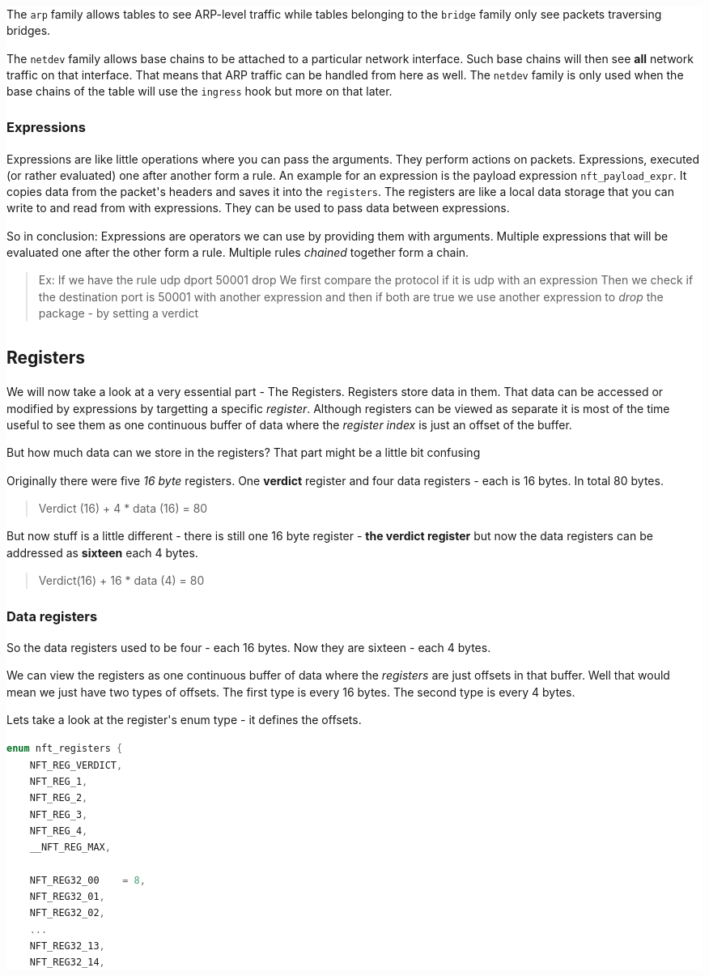 The `arp` family allows tables to see ARP-level traffic while tables belonging to the `bridge` family only see packets traversing bridges. 

The `netdev` family allows base chains to be attached to a particular network interface. Such base chains will then see **all** network traffic on that interface. That means that ARP traffic can be handled from here as well. The `netdev` family is only used when the base chains of the table will use the `ingress` hook but more on that later.


### Expressions  <a name="expressions"></a>
Expressions are like little operations where you can pass the arguments. They perform actions on packets. Expressions, executed (or rather evaluated) one after another form a rule.
An example for an expression is the payload expression `nft_payload_expr`. It copies data from the packet's headers and saves it into the `registers`. 
The registers are like a local data storage that you can write to and read from with expressions. They can be used to pass data between expressions. 

So in conclusion: Expressions are operators we can use by providing them with arguments. Multiple expressions that will be evaluated one after the other form a rule. Multiple rules *chained* together form a chain. 
>Ex: If we have the rule udp dport 50001 drop
> We first compare the protocol if it is udp with an expression
> Then we check if the destination port is 50001 with another expression
> and then if both are true we use another expression to *drop* the package - by setting a verdict

## Registers <a name="registers"></a>
We will now take a look at a very essential part - The Registers.
Registers store data in them. That data can be accessed or modified by expressions by targetting a specific *register*.
Although registers can be viewed as separate it is most of the time useful to see them as one continuous buffer of data where the *register index* is just an offset of the buffer.

But how much data can we store in the registers? That part might be a little bit confusing

Originally there were five *16 byte* registers. One **verdict** register and four data registers - each is 16 bytes. In total 80 bytes.
> Verdict (16) + 4 * data (16) = 80

But now stuff is a little different - there is still one 16 byte register - **the verdict register** but now the data registers can be addressed as **sixteen** each 4 bytes. 
> Verdict(16) + 16 * data (4) = 80

### Data registers <a name="dataregs"></a>
So the data registers used to be four - each 16 bytes. Now they are sixteen - each 4 bytes.

We can view the registers as one continuous buffer of data where the *registers* are just offsets in that buffer.
Well that would mean we just have two types of offsets. The first type is every 16 bytes. The second type is every 4 bytes.

Lets take a look at the register's enum type - it defines the offsets.
```c
enum nft_registers {
	NFT_REG_VERDICT,
	NFT_REG_1,
	NFT_REG_2,
	NFT_REG_3,
	NFT_REG_4,
	__NFT_REG_MAX,

	NFT_REG32_00	= 8,
	NFT_REG32_01,
	NFT_REG32_02,
	...
	NFT_REG32_13,
	NFT_REG32_14,
```